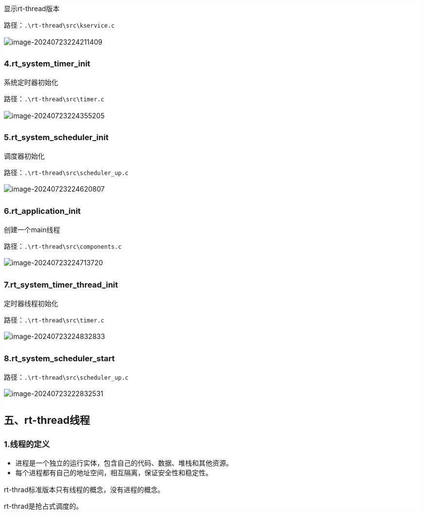显示rt-thread版本

路径：`.\rt-thread\src\kservice.c`

![image-20240723224211409](https://cdn.jsdelivr.net/gh/CYFS3/Typroa/202407252307667.png)

### 4.rt_system_timer_init

系统定时器初始化

路径：`.\rt-thread\src\timer.c`

![image-20240723224355205](https://cdn.jsdelivr.net/gh/CYFS3/Typroa/202407252307668.png)

### 5.rt_system_scheduler_init

调度器初始化

路径：`.\rt-thread\src\scheduler_up.c`

![image-20240723224620807](https://cdn.jsdelivr.net/gh/CYFS3/Typroa/202407252307669.png)

### 6.rt_application_init

创建一个main线程

路径：`.\rt-thread\src\components.c`

![image-20240723224713720](https://cdn.jsdelivr.net/gh/CYFS3/Typroa/202407252307670.png)

### 7.rt_system_timer_thread_init

定时器线程初始化

路径：`.\rt-thread\src\timer.c`

![image-20240723224832833](https://cdn.jsdelivr.net/gh/CYFS3/Typroa/202407252307671.png)

### 8.rt_system_scheduler_start

路径：`.\rt-thread\src\scheduler_up.c`

![image-20240723222832531](https://cdn.jsdelivr.net/gh/CYFS3/Typroa/202407252307672.png)

## 五、rt-thread线程

### 1.线程的定义

* 进程是一个独立的运行实体，包含自己的代码、数据、堆栈和其他资源。
* 每个进程都有自己的地址空间，相互隔离，保证安全性和稳定性。

rt-thrad标准版本只有线程的概念，没有进程的概念。

rt-thrad是抢占式调度的。
